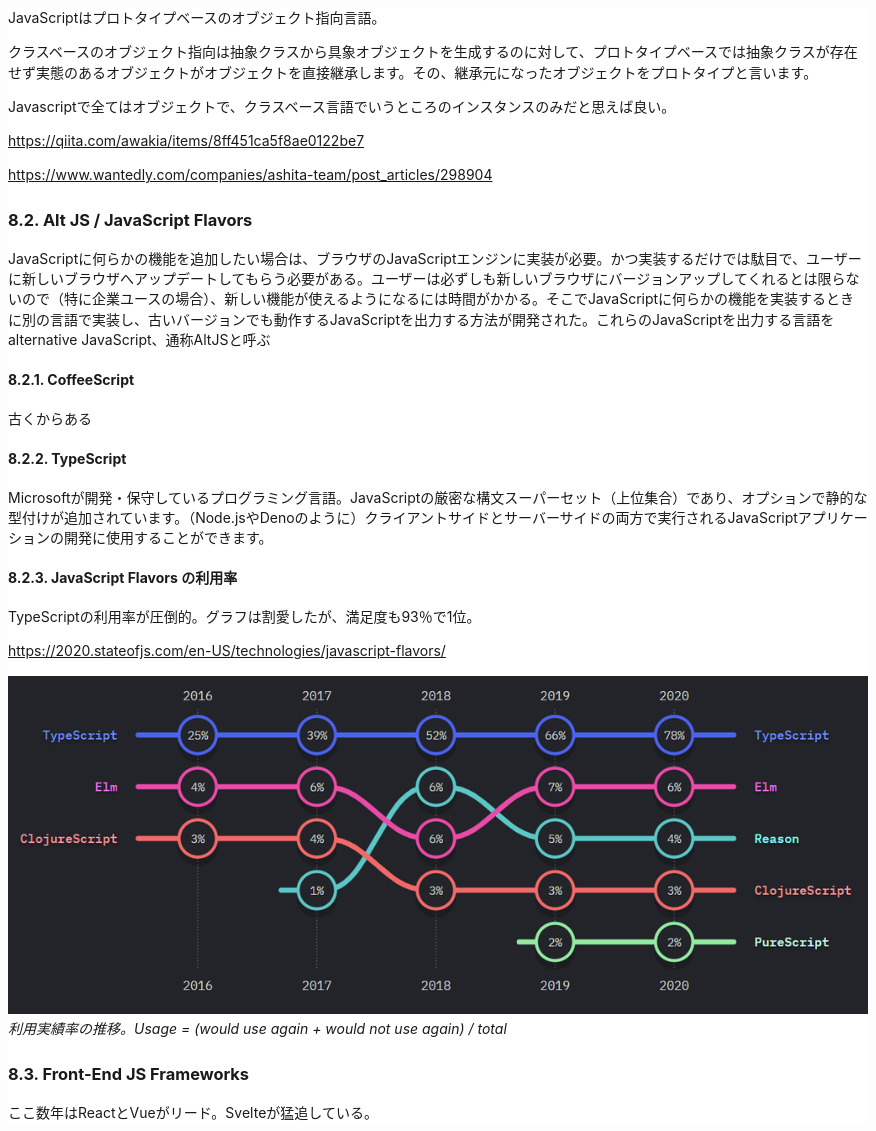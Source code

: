 JavaScriptはプロトタイプベースのオブジェクト指向言語。

クラスベースのオブジェクト指向は抽象クラスから具象オブジェクトを生成するのに対して、プロトタイプベースでは抽象クラスが存在せず実態のあるオブジェクトがオブジェクトを直接継承します。その、継承元になったオブジェクトをプロトタイプと言います。

Javascriptで全てはオブジェクトで、クラスベース言語でいうところのインスタンスのみだと思えば良い。

<https://qiita.com/awakia/items/8ff451ca5f8ae0122be7>

<https://www.wantedly.com/companies/ashita-team/post_articles/298904>

### 8.2. Alt JS / JavaScript Flavors

JavaScriptに何らかの機能を追加したい場合は、ブラウザのJavaScriptエンジンに実装が必要。かつ実装するだけでは駄目で、ユーザーに新しいブラウザへアップデートしてもらう必要がある。ユーザーは必ずしも新しいブラウザにバージョンアップしてくれるとは限らないので（特に企業ユースの場合）、新しい機能が使えるようになるには時間がかかる。そこでJavaScriptに何らかの機能を実装するときに別の言語で実装し、古いバージョンでも動作するJavaScriptを出力する方法が開発された。これらのJavaScriptを出力する言語をalternative JavaScript、通称AltJSと呼ぶ

#### 8.2.1. CoffeeScript

古くからある

#### 8.2.2. TypeScript

Microsoftが開発・保守しているプログラミング言語。JavaScriptの厳密な構文スーパーセット（上位集合）であり、オプションで静的な型付けが追加されています。（Node.jsやDenoのように）クライアントサイドとサーバーサイドの両方で実行されるJavaScriptアプリケーションの開発に使用することができます。

#### 8.2.3. JavaScript Flavors の利用率

TypeScriptの利用率が圧倒的。グラフは割愛したが、満足度も93％で1位。

<https://2020.stateofjs.com/en-US/technologies/javascript-flavors/>

![TypeScriptの利用実績率](2021-09-27-20-59-46.png)*利用実績率の推移。Usage = (would use again + would not use again) / total*

### 8.3. Front-End JS Frameworks

ここ数年はReactとVueがリード。Svelteが猛追している。
